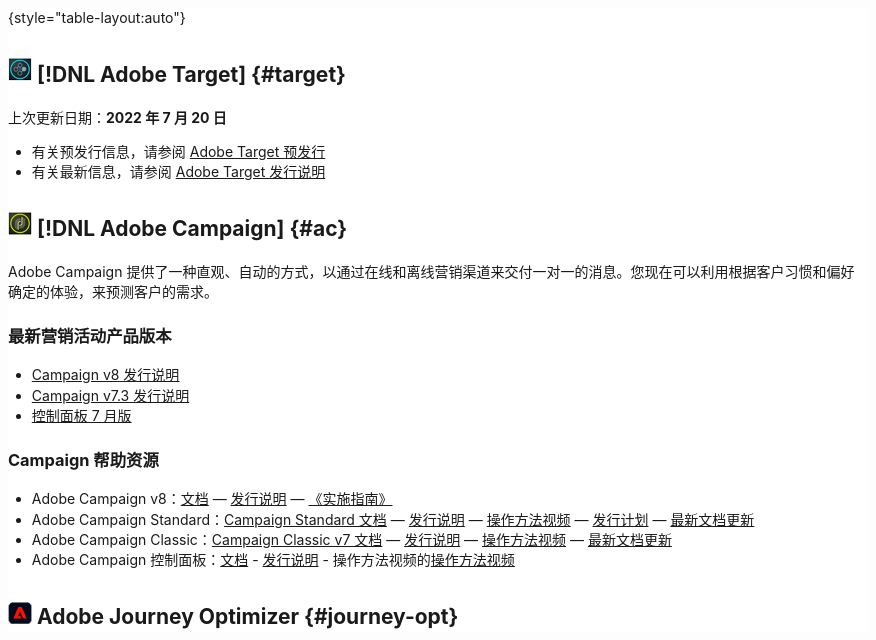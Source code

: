 {style="table-layout:auto"}

## ![图标](/assets/target.png) [!DNL Adobe Target] {#target}

上次更新日期：**2022 年 7 月 20 日**

* 有关预发行信息，请参阅 [Adobe Target 预发行](https://experienceleague.adobe.com/docs/target/using/release-notes/target-release-notes.html?lang=zh-Hans)
* 有关最新信息，请参阅 [Adobe Target 发行说明](https://experienceleague.adobe.com/docs/target/using/release-notes/release-notes.html?lang=zh-Hans)

## ![图标](/assets/campaign.png) [!DNL Adobe Campaign] {#ac}

Adobe Campaign 提供了一种直观、自动的方式，以通过在线和离线营销渠道来交付一对一的消息。您现在可以利用根据客户习惯和偏好确定的体验，来预测客户的需求。

### 最新营销活动产品版本

* [Campaign v8 发行说明](https://experienceleague.adobe.com/docs/campaign/campaign-v8/new/release-notes.html)
* [Campaign v7.3 发行说明](https://experienceleague.adobe.com/docs/campaign-standard/using/release-notes/release-notes.html?lang=zh-Hans)
* [控制面板 7 月版](https://experienceleague.adobe.com/docs/control-panel/using/release-notes/release-notes.html?lang=zh-Hans)

### Campaign 帮助资源

* Adobe Campaign v8：[文档](https://experienceleague.adobe.com/docs/campaign/campaign-v8/campaign-home.html?lang=zh-Hans) — [发行说明](https://experienceleague.adobe.com/docs/campaign/campaign-v8/new/whats-new.html?lang=zh-Hans) — [《实施指南》](https://experienceleague.adobe.com/docs/campaign/campaign-v8/implement/implement.html?lang=zh-Hans)
* Adobe Campaign Standard：[Campaign Standard 文档](https://experienceleague.adobe.com/docs/campaign-standard/using/campaign-standard-home.html?lang=zh-Hans) — [发行说明](https://experienceleague.adobe.com/docs/campaign-standard/using/release-notes/release-notes.html?lang=zh-Hans) — [操作方法视频](https://experienceleague.adobe.com/docs/campaign-standard-learn/tutorials/overview.html?lang=zh-Hans) — [发行计划](https://experienceleague.adobe.com/docs/campaign-standard/using/release-notes/release-planning.html?lang=zh-Hans) — [最新文档更新](https://experienceleague.adobe.com/zh-hans/docs/campaign-standard/using/campaign-standard-home)
* Adobe Campaign Classic：[Campaign Classic v7 文档](https://experienceleague.adobe.com/docs/campaign-classic/using/campaign-classic-home.html?lang=zh-Hans) — [发行说明](https://experienceleague.adobe.com/docs/campaign-classic/using/release-notes/latest-release.html?lang=zh-Hans) — [操作方法视频](https://experienceleague.adobe.com/docs/campaign-classic-learn/tutorials/overview.html?lang=zh-Hans) — [最新文档更新](https://experienceleague.adobe.com/docs/campaign-classic/using/documentation-updates.html?lang=zh-Hans)
* Adobe Campaign 控制面板：[文档](https://experienceleague.adobe.com/docs/control-panel/using/control-panel-home.html?lang=zh-Hans) - [发行说明](https://experienceleague.adobe.com/docs/control-panel/using/release-notes/release-notes.html?lang=zh-Hans) - 操作方法视频的[操作方法视频](https://experienceleague.adobe.com/docs/control-panel-learn/control-panel/control-panel-overview.html?lang=zh-Hans)

## ![图标](/assets/experience_platform_appicon_24.png) Adobe Journey Optimizer {#journey-opt}
